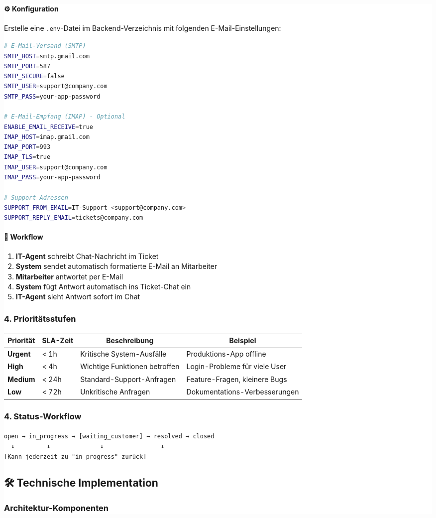 #### ⚙️ **Konfiguration**
Erstelle eine `.env`-Datei im Backend-Verzeichnis mit folgenden E-Mail-Einstellungen:

```bash
# E-Mail-Versand (SMTP)
SMTP_HOST=smtp.gmail.com
SMTP_PORT=587
SMTP_SECURE=false
SMTP_USER=support@company.com
SMTP_PASS=your-app-password

# E-Mail-Empfang (IMAP) - Optional
ENABLE_EMAIL_RECEIVE=true
IMAP_HOST=imap.gmail.com
IMAP_PORT=993
IMAP_TLS=true
IMAP_USER=support@company.com
IMAP_PASS=your-app-password

# Support-Adressen
SUPPORT_FROM_EMAIL=IT-Support <support@company.com>
SUPPORT_REPLY_EMAIL=tickets@company.com
```

#### 🔄 **Workflow**
1. **IT-Agent** schreibt Chat-Nachricht im Ticket
2. **System** sendet automatisch formatierte E-Mail an Mitarbeiter
3. **Mitarbeiter** antwortet per E-Mail  
4. **System** fügt Antwort automatisch ins Ticket-Chat ein
5. **IT-Agent** sieht Antwort sofort im Chat

### 4. Prioritätsstufen
| Priorität | SLA-Zeit | Beschreibung | Beispiel |
|-----------|----------|--------------|----------|
| **Urgent** | < 1h | Kritische System-Ausfälle | Produktions-App offline |
| **High** | < 4h | Wichtige Funktionen betroffen | Login-Probleme für viele User |
| **Medium** | < 24h | Standard-Support-Anfragen | Feature-Fragen, kleinere Bugs |
| **Low** | < 72h | Unkritische Anfragen | Dokumentations-Verbesserungen |

### 4. Status-Workflow
```
open → in_progress → [waiting_customer] → resolved → closed
  ↓         ↓              ↓                ↓
[Kann jederzeit zu "in_progress" zurück]
```

## 🛠️ Technische Implementation

### Architektur-Komponenten
